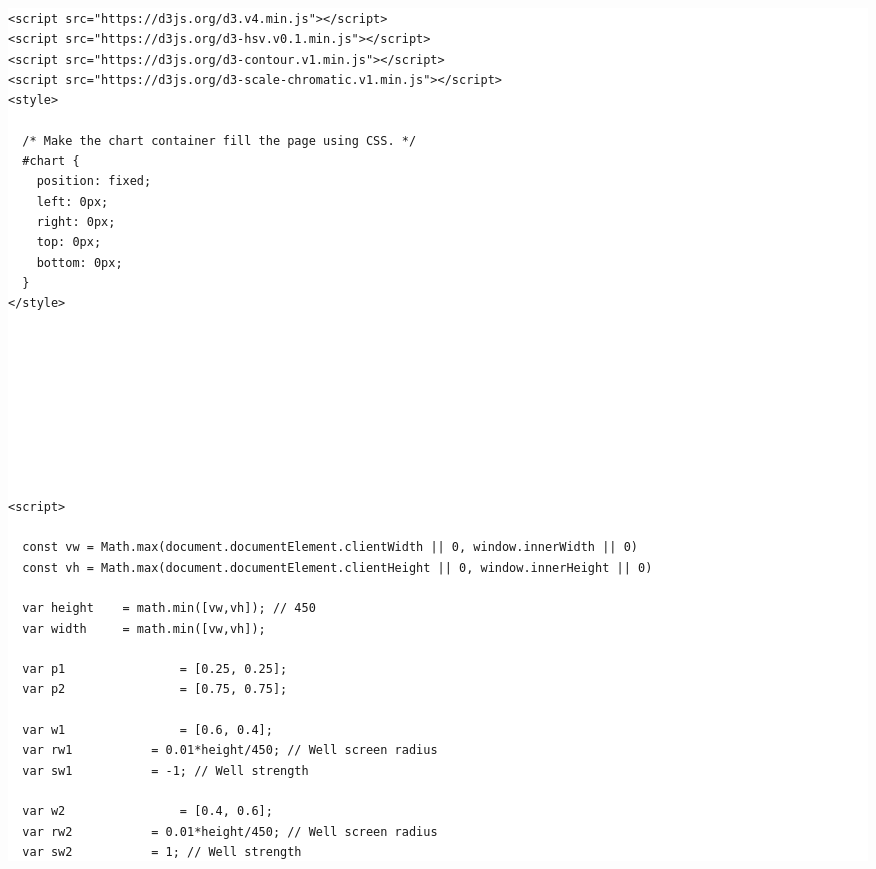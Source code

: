 <!DOCTYPE html>
<html>

  <head>
    <meta name="description" content="math.js | basic usage">
    <title>math.js | basic usage</title>
    <script src="https://unpkg.com/mathjs/lib/browser/math.js"></script>
    
    <script src="https://d3js.org/d3.v4.min.js"></script>
    <script src="https://d3js.org/d3-hsv.v0.1.min.js"></script>
    <script src="https://d3js.org/d3-contour.v1.min.js"></script>
    <script src="https://d3js.org/d3-scale-chromatic.v1.min.js"></script>
    <style>

      /* Make the chart container fill the page using CSS. */
      #chart {
        position: fixed;
        left: 0px;
        right: 0px;
        top: 0px;
        bottom: 0px;
      }
    </style>
  </head>


<div id="my_dataviz">
  <svg id="click" xmlns="http://www.w3.org/2000/svg">
      <defs>
          <g id="pointer" transform="scale(0.5)">
              <circle cx="0" cy="0" r="20" id="dragcircle" />
          </g>
      </defs>
  </svg>
</div>



  <body style='overflow:hidden'>
  
    
    <script>
    
      const vw = Math.max(document.documentElement.clientWidth || 0, window.innerWidth || 0)
      const vh = Math.max(document.documentElement.clientHeight || 0, window.innerHeight || 0)
      
      var height 	= math.min([vw,vh]); // 450
      var width 	= math.min([vw,vh]);
    
      var p1 				= [0.25, 0.25];
      var p2 				= [0.75, 0.75];
      
      var w1 				= [0.6, 0.4];
      var rw1 			= 0.01*height/450; // Well screen radius
      var sw1 			= -1; // Well strength
      
      var w2 				= [0.4, 0.6];
      var rw2 			= 0.01*height/450; // Well screen radius
      var sw2 			= 1; // Well strength
      